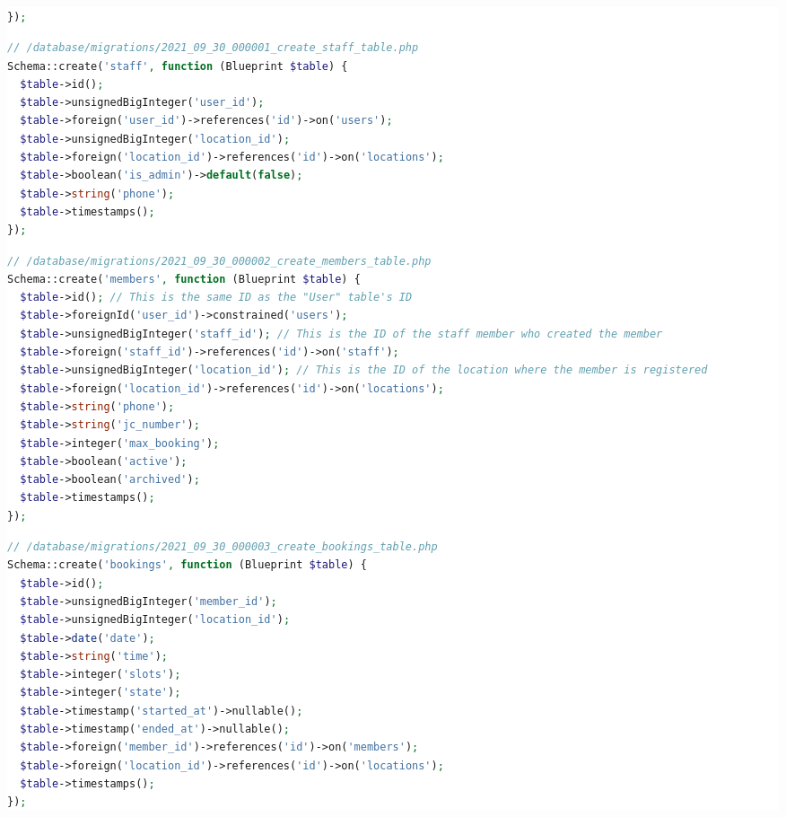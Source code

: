```php
});
```

```php
// /database/migrations/2021_09_30_000001_create_staff_table.php
Schema::create('staff', function (Blueprint $table) {
  $table->id();
  $table->unsignedBigInteger('user_id');
  $table->foreign('user_id')->references('id')->on('users');
  $table->unsignedBigInteger('location_id');
  $table->foreign('location_id')->references('id')->on('locations');
  $table->boolean('is_admin')->default(false);
  $table->string('phone');
  $table->timestamps();
});
```

```php
// /database/migrations/2021_09_30_000002_create_members_table.php
Schema::create('members', function (Blueprint $table) {
  $table->id(); // This is the same ID as the "User" table's ID
  $table->foreignId('user_id')->constrained('users');
  $table->unsignedBigInteger('staff_id'); // This is the ID of the staff member who created the member
  $table->foreign('staff_id')->references('id')->on('staff');
  $table->unsignedBigInteger('location_id'); // This is the ID of the location where the member is registered
  $table->foreign('location_id')->references('id')->on('locations');
  $table->string('phone');
  $table->string('jc_number');
  $table->integer('max_booking');
  $table->boolean('active');
  $table->boolean('archived');
  $table->timestamps();
});
```

```php
// /database/migrations/2021_09_30_000003_create_bookings_table.php
Schema::create('bookings', function (Blueprint $table) {
  $table->id();
  $table->unsignedBigInteger('member_id');
  $table->unsignedBigInteger('location_id');
  $table->date('date');
  $table->string('time');
  $table->integer('slots');
  $table->integer('state');
  $table->timestamp('started_at')->nullable();
  $table->timestamp('ended_at')->nullable();
  $table->foreign('member_id')->references('id')->on('members');
  $table->foreign('location_id')->references('id')->on('locations');
  $table->timestamps();
});
```

